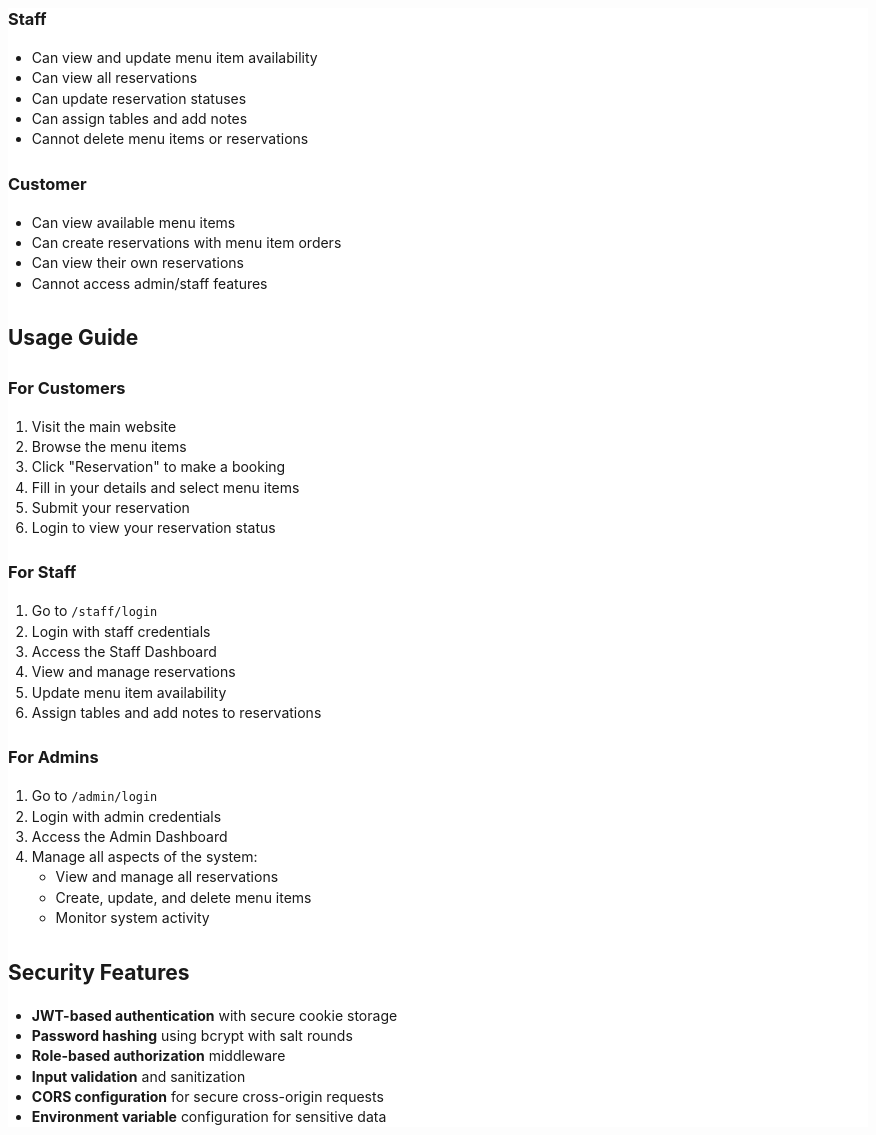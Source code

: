### Staff
- Can view and update menu item availability
- Can view all reservations
- Can update reservation statuses
- Can assign tables and add notes
- Cannot delete menu items or reservations

### Customer
- Can view available menu items
- Can create reservations with menu item orders
- Can view their own reservations
- Cannot access admin/staff features

## Usage Guide

### For Customers
1. Visit the main website
2. Browse the menu items
3. Click "Reservation" to make a booking
4. Fill in your details and select menu items
5. Submit your reservation
6. Login to view your reservation status

### For Staff
1. Go to `/staff/login`
2. Login with staff credentials
3. Access the Staff Dashboard
4. View and manage reservations
5. Update menu item availability
6. Assign tables and add notes to reservations

### For Admins
1. Go to `/admin/login`
2. Login with admin credentials
3. Access the Admin Dashboard
4. Manage all aspects of the system:
   - View and manage all reservations
   - Create, update, and delete menu items
   - Monitor system activity

## Security Features

- **JWT-based authentication** with secure cookie storage
- **Password hashing** using bcrypt with salt rounds
- **Role-based authorization** middleware
- **Input validation** and sanitization
- **CORS configuration** for secure cross-origin requests
- **Environment variable** configuration for sensitive data
